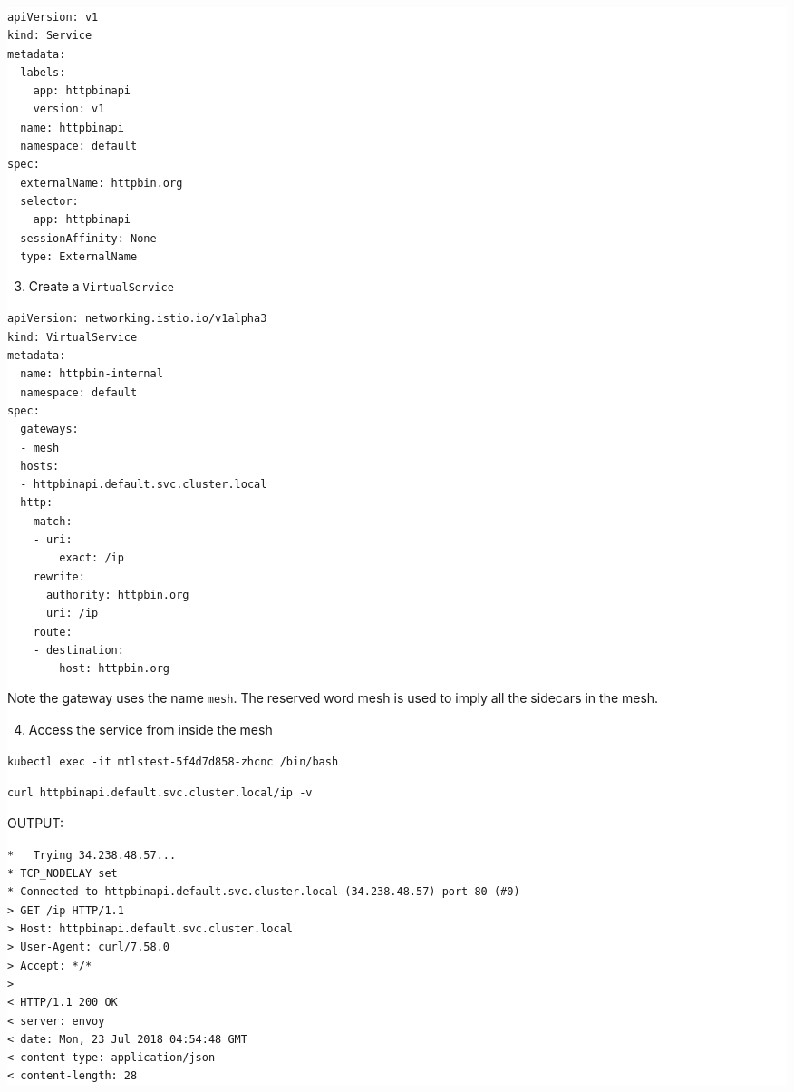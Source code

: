 ```
apiVersion: v1
kind: Service
metadata:
  labels:
    app: httpbinapi
    version: v1
  name: httpbinapi
  namespace: default
spec:
  externalName: httpbin.org
  selector:
    app: httpbinapi
  sessionAffinity: None
  type: ExternalName
```
3. Create a `VirtualService`

```
apiVersion: networking.istio.io/v1alpha3
kind: VirtualService
metadata:
  name: httpbin-internal
  namespace: default
spec:
  gateways:
  - mesh
  hosts:
  - httpbinapi.default.svc.cluster.local
  http:
    match:
    - uri:
        exact: /ip
    rewrite:
      authority: httpbin.org
      uri: /ip
    route:
    - destination:
        host: httpbin.org
```
Note the gateway uses the name `mesh`. The reserved word mesh is used to imply all the sidecars in the mesh.

4. Access the service from inside the mesh

```
kubectl exec -it mtlstest-5f4d7d858-zhcnc /bin/bash
```

```
curl httpbinapi.default.svc.cluster.local/ip -v
```

OUTPUT:
```
*   Trying 34.238.48.57...
* TCP_NODELAY set
* Connected to httpbinapi.default.svc.cluster.local (34.238.48.57) port 80 (#0)
> GET /ip HTTP/1.1
> Host: httpbinapi.default.svc.cluster.local
> User-Agent: curl/7.58.0
> Accept: */*
>
< HTTP/1.1 200 OK
< server: envoy
< date: Mon, 23 Jul 2018 04:54:48 GMT
< content-type: application/json
< content-length: 28
```